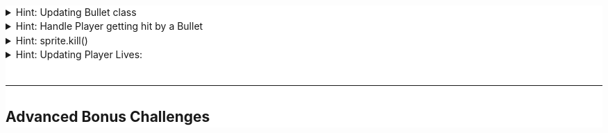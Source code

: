 <details><summary>Hint: Updating Bullet class</summary></details>

<details><summary>Hint: Handle Player getting hit by a Bullet</summary></details>

<details><summary>Hint: sprite.kill() </summary></details>

<details><summary>Hint: Updating Player Lives:</summary></details>



<br>


---

## Advanced Bonus Challenges
